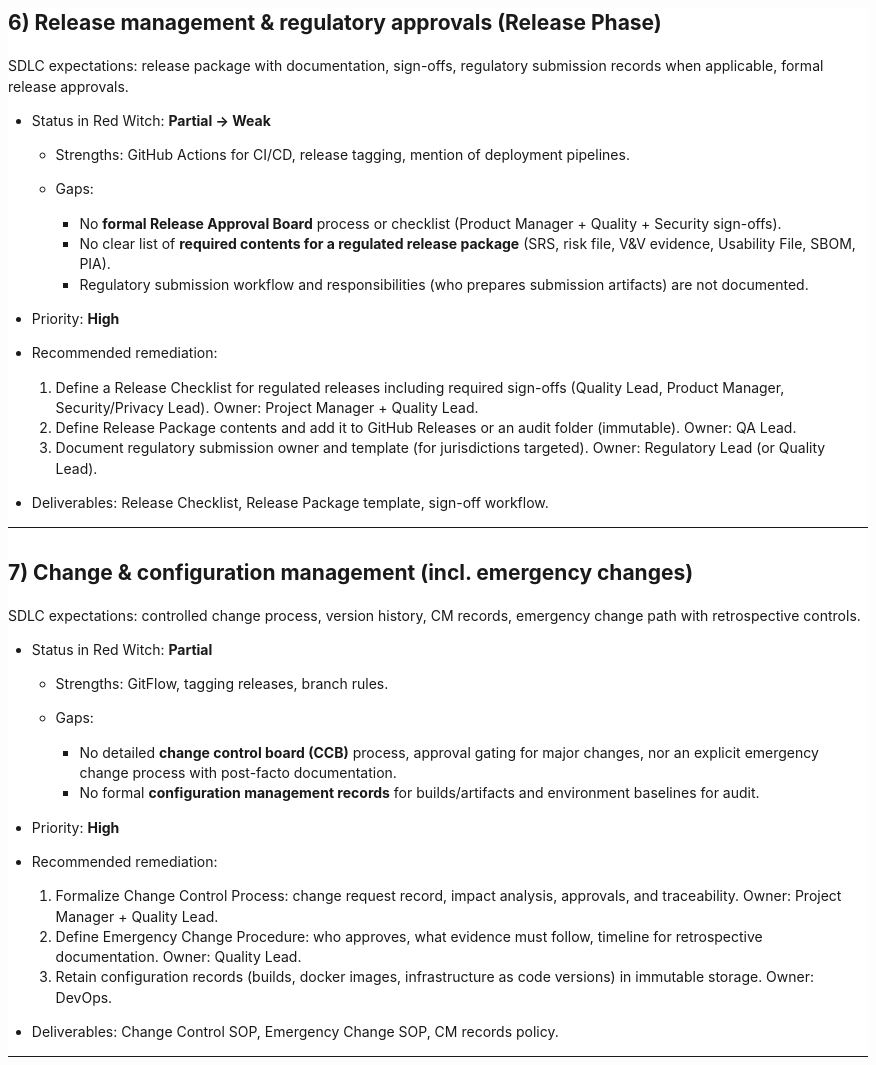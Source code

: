 
## 6) Release management & regulatory approvals (Release Phase)

SDLC expectations: release package with documentation, sign-offs, regulatory submission records when applicable, formal release approvals.

* Status in Red Witch: **Partial → Weak**

  * Strengths: GitHub Actions for CI/CD, release tagging, mention of deployment pipelines.
  * Gaps:

    * No **formal Release Approval Board** process or checklist (Product Manager + Quality + Security sign-offs).
    * No clear list of **required contents for a regulated release package** (SRS, risk file, V\&V evidence, Usability File, SBOM, PIA).
    * Regulatory submission workflow and responsibilities (who prepares submission artifacts) are not documented.
* Priority: **High**
* Recommended remediation:

  1. Define a Release Checklist for regulated releases including required sign-offs (Quality Lead, Product Manager, Security/Privacy Lead). Owner: Project Manager + Quality Lead.
  2. Define Release Package contents and add it to GitHub Releases or an audit folder (immutable). Owner: QA Lead.
  3. Document regulatory submission owner and template (for jurisdictions targeted). Owner: Regulatory Lead (or Quality Lead).
* Deliverables: Release Checklist, Release Package template, sign-off workflow.

---

## 7) Change & configuration management (incl. emergency changes)

SDLC expectations: controlled change process, version history, CM records, emergency change path with retrospective controls.

* Status in Red Witch: **Partial**

  * Strengths: GitFlow, tagging releases, branch rules.
  * Gaps:

    * No detailed **change control board (CCB)** process, approval gating for major changes, nor an explicit emergency change process with post-facto documentation.
    * No formal **configuration management records** for builds/artifacts and environment baselines for audit.
* Priority: **High**
* Recommended remediation:

  1. Formalize Change Control Process: change request record, impact analysis, approvals, and traceability. Owner: Project Manager + Quality Lead.
  2. Define Emergency Change Procedure: who approves, what evidence must follow, timeline for retrospective documentation. Owner: Quality Lead.
  3. Retain configuration records (builds, docker images, infrastructure as code versions) in immutable storage. Owner: DevOps.
* Deliverables: Change Control SOP, Emergency Change SOP, CM records policy.

---
